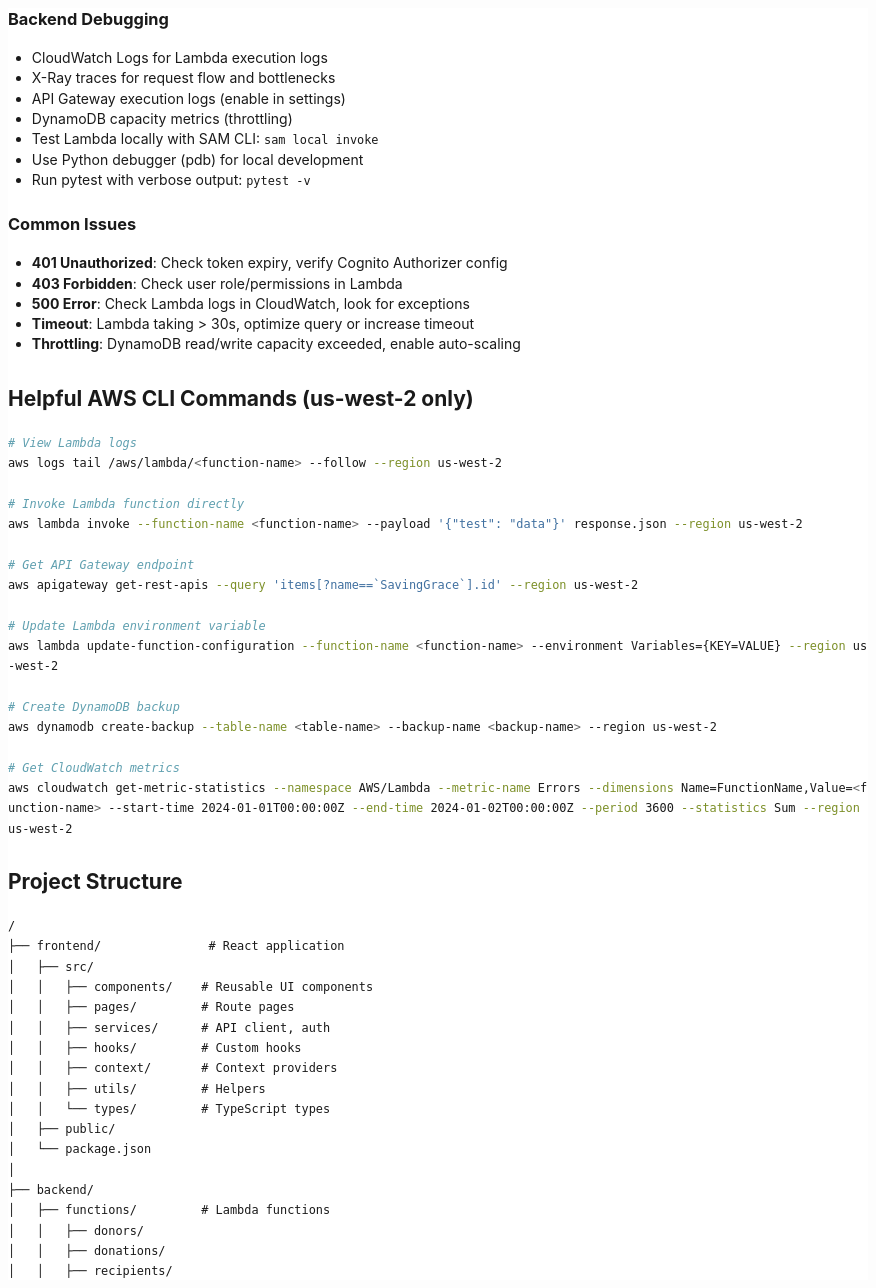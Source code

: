 ### Backend Debugging
- CloudWatch Logs for Lambda execution logs
- X-Ray traces for request flow and bottlenecks
- API Gateway execution logs (enable in settings)
- DynamoDB capacity metrics (throttling)
- Test Lambda locally with SAM CLI: `sam local invoke`
- Use Python debugger (pdb) for local development
- Run pytest with verbose output: `pytest -v`

### Common Issues
- **401 Unauthorized**: Check token expiry, verify Cognito Authorizer config
- **403 Forbidden**: Check user role/permissions in Lambda
- **500 Error**: Check Lambda logs in CloudWatch, look for exceptions
- **Timeout**: Lambda taking > 30s, optimize query or increase timeout
- **Throttling**: DynamoDB read/write capacity exceeded, enable auto-scaling

## Helpful AWS CLI Commands (us-west-2 only)

```bash
# View Lambda logs
aws logs tail /aws/lambda/<function-name> --follow --region us-west-2

# Invoke Lambda function directly
aws lambda invoke --function-name <function-name> --payload '{"test": "data"}' response.json --region us-west-2

# Get API Gateway endpoint
aws apigateway get-rest-apis --query 'items[?name==`SavingGrace`].id' --region us-west-2

# Update Lambda environment variable
aws lambda update-function-configuration --function-name <function-name> --environment Variables={KEY=VALUE} --region us-west-2

# Create DynamoDB backup
aws dynamodb create-backup --table-name <table-name> --backup-name <backup-name> --region us-west-2

# Get CloudWatch metrics
aws cloudwatch get-metric-statistics --namespace AWS/Lambda --metric-name Errors --dimensions Name=FunctionName,Value=<function-name> --start-time 2024-01-01T00:00:00Z --end-time 2024-01-02T00:00:00Z --period 3600 --statistics Sum --region us-west-2
```

## Project Structure

```
/
├── frontend/               # React application
│   ├── src/
│   │   ├── components/    # Reusable UI components
│   │   ├── pages/         # Route pages
│   │   ├── services/      # API client, auth
│   │   ├── hooks/         # Custom hooks
│   │   ├── context/       # Context providers
│   │   ├── utils/         # Helpers
│   │   └── types/         # TypeScript types
│   ├── public/
│   └── package.json
│
├── backend/
│   ├── functions/         # Lambda functions
│   │   ├── donors/
│   │   ├── donations/
│   │   ├── recipients/
```